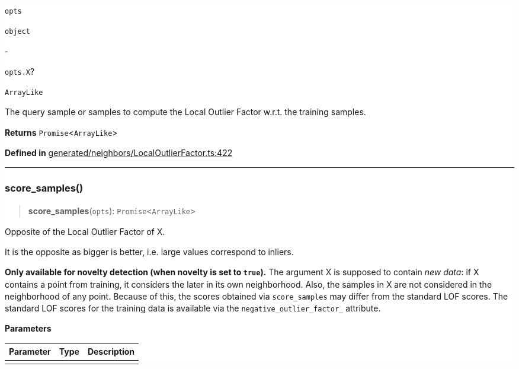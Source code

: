 `opts`

</td>
<td>

`object`

</td>
<td>

&hyphen;

</td>
</tr>
<tr>
<td>

`opts.X`?

</td>
<td>

`ArrayLike`

</td>
<td>

The query sample or samples to compute the Local Outlier Factor w.r.t. the training samples.

</td>
</tr>
</tbody>
</table>

**Returns** `Promise`\<`ArrayLike`\>

**Defined in** [generated/neighbors/LocalOutlierFactor.ts:422](https://github.com/transitive-bullshit/scikit-learn-ts/blob/d136d90c5cb653f22204ec450ae61706606a5b96/packages/sklearn/src/generated/neighbors/LocalOutlierFactor.ts#L422)

***

### score\_samples()

> **score\_samples**(`opts`): `Promise`\<`ArrayLike`\>

Opposite of the Local Outlier Factor of X.

It is the opposite as bigger is better, i.e. large values correspond to inliers.

**Only available for novelty detection (when novelty is set to `true`).** The argument X is supposed to contain *new data*: if X contains a point from training, it considers the later in its own neighborhood. Also, the samples in X are not considered in the neighborhood of any point. Because of this, the scores obtained via `score_samples` may differ from the standard LOF scores. The standard LOF scores for the training data is available via the `negative_outlier_factor_` attribute.

**Parameters**

<table>
<thead>
<tr>
<th>Parameter</th>
<th>Type</th>
<th>Description</th>
</tr>
</thead>
<tbody>
<tr>
<td>
